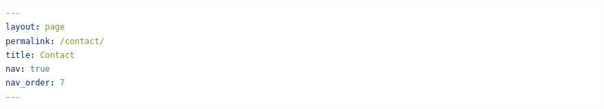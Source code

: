 ```yaml
---
layout: page
permalink: /contact/
title: Contact
nav: true
nav_order: 7
---
```


<style>
.contact-container {
  max-width: 1000px;
  margin: 0 auto;
  padding: 0 1rem;
}

.contact-section {
  margin-bottom: 3rem;
  padding: 2rem;
  background: var(--global-card-bg-color);
  border-radius: 12px;
  box-shadow: 0 4px 6px -1px rgba(0, 0, 0, 0.1), 0 2px 4px -1px rgba(0, 0, 0, 0.06);
  border: 1px solid var(--global-divider-color);
}

.contact-section h2 {
  color: var(--global-theme-color);
  border-bottom: 3px solid var(--global-theme-color);
  padding-bottom: 0.75rem;
  margin-bottom: 2rem;
  font-weight: 600;
}

.contact-grid {
  display: grid;
  grid-template-columns: 1fr 1fr;
  gap: 3rem;
  align-items: start;
  margin-top: 2rem;
}

@media (max-width: 768px) {
  .contact-grid {
    grid-template-columns: 1fr;
    gap: 2rem;
  }
}

.contact-info {
  display: flex;
  flex-direction: column;
  gap: 1.5rem;
}
